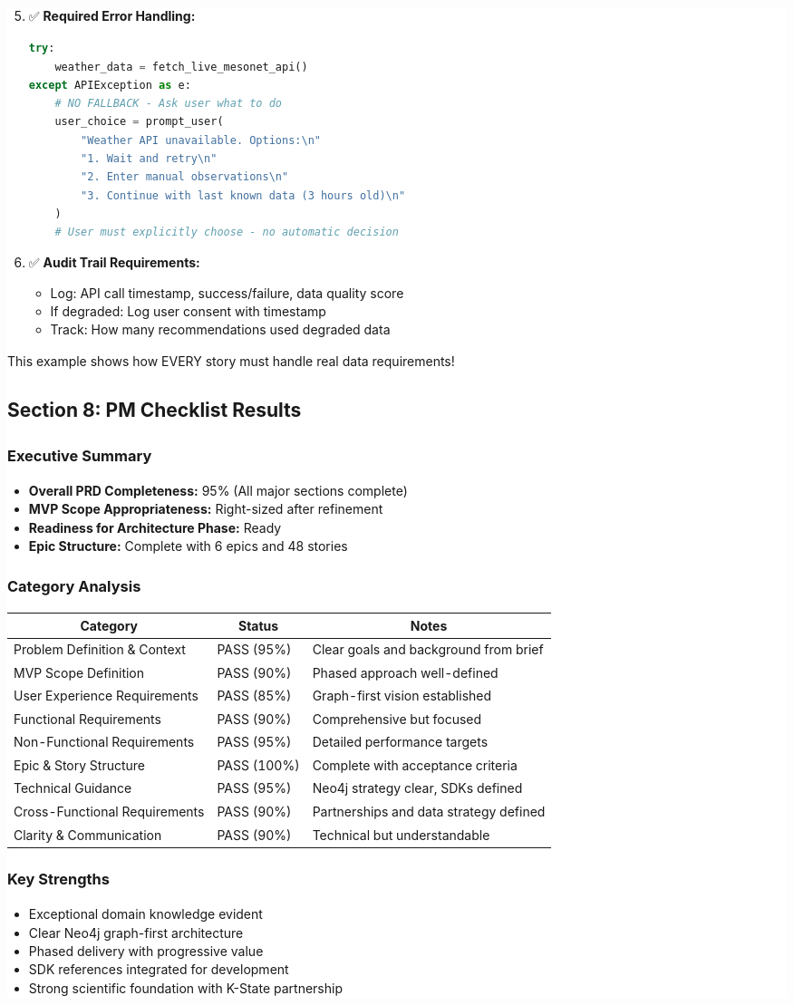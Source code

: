 5. ✅ **Required Error Handling:**
   ```python
   try:
       weather_data = fetch_live_mesonet_api()
   except APIException as e:
       # NO FALLBACK - Ask user what to do
       user_choice = prompt_user(
           "Weather API unavailable. Options:\n"
           "1. Wait and retry\n" 
           "2. Enter manual observations\n"
           "3. Continue with last known data (3 hours old)\n"
       )
       # User must explicitly choose - no automatic decision
   ```

6. ✅ **Audit Trail Requirements:**
   - Log: API call timestamp, success/failure, data quality score
   - If degraded: Log user consent with timestamp
   - Track: How many recommendations used degraded data

This example shows how EVERY story must handle real data requirements!

## Section 8: PM Checklist Results

### Executive Summary
- **Overall PRD Completeness:** 95% (All major sections complete)
- **MVP Scope Appropriateness:** Right-sized after refinement
- **Readiness for Architecture Phase:** Ready
- **Epic Structure:** Complete with 6 epics and 48 stories

### Category Analysis

| Category | Status | Notes |
|----------|--------|-------|
| Problem Definition & Context | PASS (95%) | Clear goals and background from brief |
| MVP Scope Definition | PASS (90%) | Phased approach well-defined |
| User Experience Requirements | PASS (85%) | Graph-first vision established |
| Functional Requirements | PASS (90%) | Comprehensive but focused |
| Non-Functional Requirements | PASS (95%) | Detailed performance targets |
| Epic & Story Structure | PASS (100%) | Complete with acceptance criteria |
| Technical Guidance | PASS (95%) | Neo4j strategy clear, SDKs defined |
| Cross-Functional Requirements | PASS (90%) | Partnerships and data strategy defined |
| Clarity & Communication | PASS (90%) | Technical but understandable |

### Key Strengths
- Exceptional domain knowledge evident
- Clear Neo4j graph-first architecture
- Phased delivery with progressive value
- SDK references integrated for development
- Strong scientific foundation with K-State partnership
